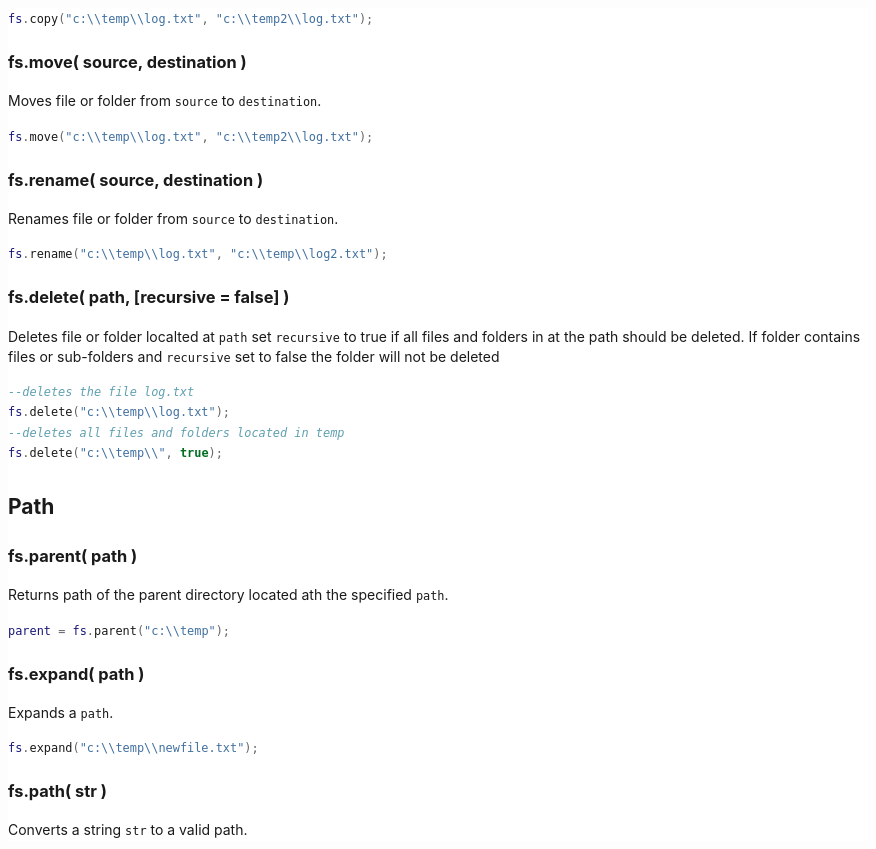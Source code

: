 ````lua
fs.copy("c:\\temp\\log.txt", "c:\\temp2\\log.txt");
````



### fs.move( source, destination )
Moves file or folder from ``source`` to ``destination``.

````lua
fs.move("c:\\temp\\log.txt", "c:\\temp2\\log.txt");
````



### fs.rename( source, destination )
Renames file or folder from ``source`` to ``destination``.

````lua
fs.rename("c:\\temp\\log.txt", "c:\\temp\\log2.txt");
````



### fs.delete( path, [recursive = false] )
Deletes file or folder localted at ``path`` set ``recursive`` to true if all files and folders in at the path should be deleted. If folder contains files or sub-folders and ``recursive`` set to false the folder will not be deleted

````lua
--deletes the file log.txt
fs.delete("c:\\temp\\log.txt");
--deletes all files and folders located in temp
fs.delete("c:\\temp\\", true);
````



## Path



### fs.parent( path )
Returns path of the parent directory located ath the specified ``path``.

````lua
parent = fs.parent("c:\\temp");
````



### fs.expand( path )
Expands a ``path``.

````lua
fs.expand("c:\\temp\\newfile.txt");
````



### fs.path( str )
Converts a string ``str`` to a valid path.
